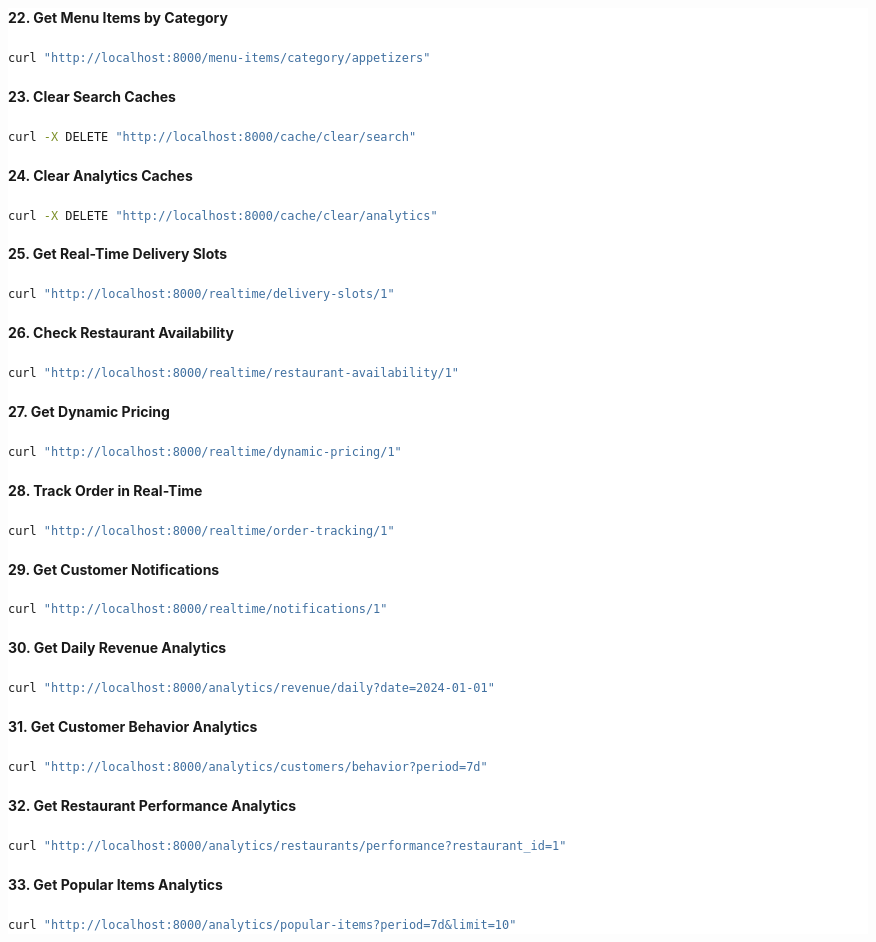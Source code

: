 #### 22. Get Menu Items by Category
```bash
curl "http://localhost:8000/menu-items/category/appetizers"
```

#### 23. Clear Search Caches
```bash
curl -X DELETE "http://localhost:8000/cache/clear/search"
```

#### 24. Clear Analytics Caches
```bash
curl -X DELETE "http://localhost:8000/cache/clear/analytics"
```

#### 25. Get Real-Time Delivery Slots
```bash
curl "http://localhost:8000/realtime/delivery-slots/1"
```

#### 26. Check Restaurant Availability
```bash
curl "http://localhost:8000/realtime/restaurant-availability/1"
```

#### 27. Get Dynamic Pricing
```bash
curl "http://localhost:8000/realtime/dynamic-pricing/1"
```

#### 28. Track Order in Real-Time
```bash
curl "http://localhost:8000/realtime/order-tracking/1"
```

#### 29. Get Customer Notifications
```bash
curl "http://localhost:8000/realtime/notifications/1"
```

#### 30. Get Daily Revenue Analytics
```bash
curl "http://localhost:8000/analytics/revenue/daily?date=2024-01-01"
```

#### 31. Get Customer Behavior Analytics
```bash
curl "http://localhost:8000/analytics/customers/behavior?period=7d"
```

#### 32. Get Restaurant Performance Analytics
```bash
curl "http://localhost:8000/analytics/restaurants/performance?restaurant_id=1"
```

#### 33. Get Popular Items Analytics
```bash
curl "http://localhost:8000/analytics/popular-items?period=7d&limit=10"
```
